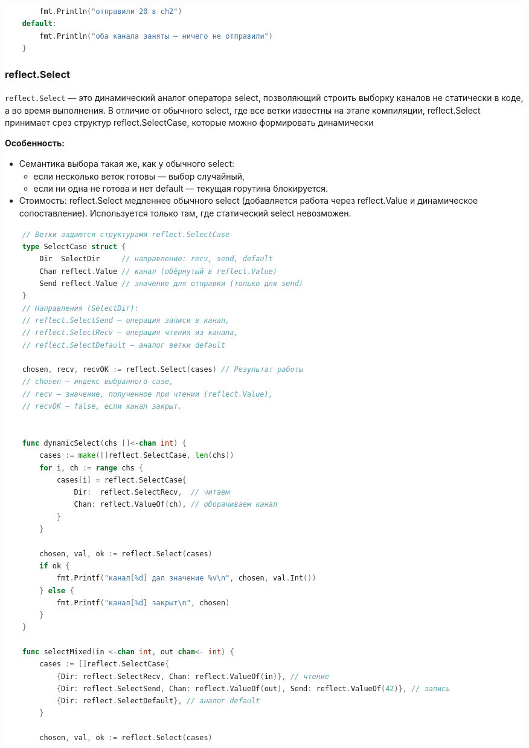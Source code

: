 ```go
        fmt.Println("отправили 20 в ch2")
    default:
        fmt.Println("оба канала заняты — ничего не отправили")
    }
```

### reflect.Select

`reflect.Select` — это динамический аналог оператора select, позволяющий строить выборку каналов не статически в коде, а во время выполнения.
В отличие от обычного select, где все ветки известны на этапе компиляции, reflect.Select принимает срез структур reflect.SelectCase, которые можно формировать динамически

**Особенность:**

- Семантика выбора такая же, как у обычного select:
  - если несколько веток готовы — выбор случайный,
  - если ни одна не готова и нет default — текущая горутина блокируется.
- Стоимость: reflect.Select медленнее обычного select (добавляется работа через reflect.Value и динамическое сопоставление). Используется только там, где статический select невозможен.

```go
    // Ветки задаются структурами reflect.SelectCase
    type SelectCase struct {
        Dir  SelectDir     // направление: recv, send, default
        Chan reflect.Value // канал (обёрнутый в reflect.Value)
        Send reflect.Value // значение для отправки (только для send)
    }
    // Направления (SelectDir):
    // reflect.SelectSend — операция записи в канал,
    // reflect.SelectRecv — операция чтения из канала,
    // reflect.SelectDefault — аналог ветки default

    chosen, recv, recvOK := reflect.Select(cases) // Результат работы
    // chosen — индекс выбранного case,
    // recv — значение, полученное при чтении (reflect.Value),
    // recvOK — false, если канал закрыт.


    func dynamicSelect(chs []<-chan int) {
        cases := make([]reflect.SelectCase, len(chs))
        for i, ch := range chs {
            cases[i] = reflect.SelectCase{
                Dir:  reflect.SelectRecv,  // читаем
                Chan: reflect.ValueOf(ch), // оборачиваем канал
            }
        }

        chosen, val, ok := reflect.Select(cases)
        if ok {
            fmt.Printf("канал[%d] дал значение %v\n", chosen, val.Int())
        } else {
            fmt.Printf("канал[%d] закрыт\n", chosen)
        }
    }

    func selectMixed(in <-chan int, out chan<- int) {
        cases := []reflect.SelectCase{
            {Dir: reflect.SelectRecv, Chan: reflect.ValueOf(in)}, // чтение
            {Dir: reflect.SelectSend, Chan: reflect.ValueOf(out), Send: reflect.ValueOf(42)}, // запись
            {Dir: reflect.SelectDefault}, // аналог default
        }

        chosen, val, ok := reflect.Select(cases)
```